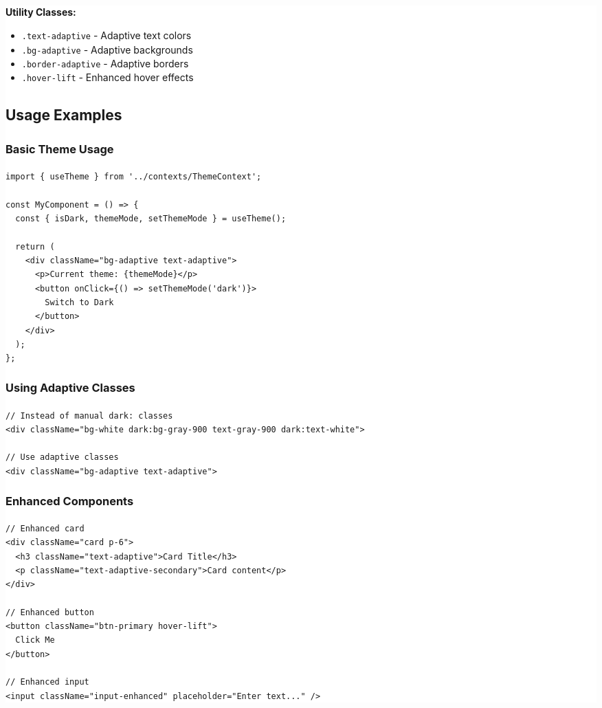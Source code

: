 **Utility Classes:**
- `.text-adaptive` - Adaptive text colors
- `.bg-adaptive` - Adaptive backgrounds
- `.border-adaptive` - Adaptive borders
- `.hover-lift` - Enhanced hover effects

## Usage Examples

### Basic Theme Usage

```tsx
import { useTheme } from '../contexts/ThemeContext';

const MyComponent = () => {
  const { isDark, themeMode, setThemeMode } = useTheme();
  
  return (
    <div className="bg-adaptive text-adaptive">
      <p>Current theme: {themeMode}</p>
      <button onClick={() => setThemeMode('dark')}>
        Switch to Dark
      </button>
    </div>
  );
};
```

### Using Adaptive Classes

```tsx
// Instead of manual dark: classes
<div className="bg-white dark:bg-gray-900 text-gray-900 dark:text-white">

// Use adaptive classes
<div className="bg-adaptive text-adaptive">
```

### Enhanced Components

```tsx
// Enhanced card
<div className="card p-6">
  <h3 className="text-adaptive">Card Title</h3>
  <p className="text-adaptive-secondary">Card content</p>
</div>

// Enhanced button
<button className="btn-primary hover-lift">
  Click Me
</button>

// Enhanced input
<input className="input-enhanced" placeholder="Enter text..." />
```
